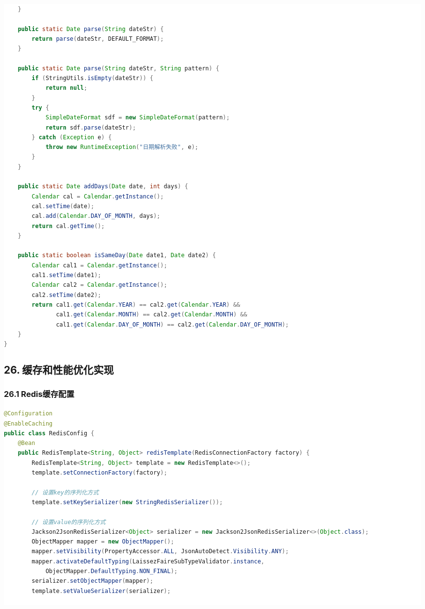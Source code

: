 ```java
    }
    
    public static Date parse(String dateStr) {
        return parse(dateStr, DEFAULT_FORMAT);
    }
    
    public static Date parse(String dateStr, String pattern) {
        if (StringUtils.isEmpty(dateStr)) {
            return null;
        }
        try {
            SimpleDateFormat sdf = new SimpleDateFormat(pattern);
            return sdf.parse(dateStr);
        } catch (Exception e) {
            throw new RuntimeException("日期解析失败", e);
        }
    }
    
    public static Date addDays(Date date, int days) {
        Calendar cal = Calendar.getInstance();
        cal.setTime(date);
        cal.add(Calendar.DAY_OF_MONTH, days);
        return cal.getTime();
    }
    
    public static boolean isSameDay(Date date1, Date date2) {
        Calendar cal1 = Calendar.getInstance();
        cal1.setTime(date1);
        Calendar cal2 = Calendar.getInstance();
        cal2.setTime(date2);
        return cal1.get(Calendar.YEAR) == cal2.get(Calendar.YEAR) &&
               cal1.get(Calendar.MONTH) == cal2.get(Calendar.MONTH) &&
               cal1.get(Calendar.DAY_OF_MONTH) == cal2.get(Calendar.DAY_OF_MONTH);
    }
}
```

## 26. 缓存和性能优化实现

### 26.1 Redis缓存配置
```java
@Configuration
@EnableCaching
public class RedisConfig {
    @Bean
    public RedisTemplate<String, Object> redisTemplate(RedisConnectionFactory factory) {
        RedisTemplate<String, Object> template = new RedisTemplate<>();
        template.setConnectionFactory(factory);
        
        // 设置key的序列化方式
        template.setKeySerializer(new StringRedisSerializer());
        
        // 设置value的序列化方式
        Jackson2JsonRedisSerializer<Object> serializer = new Jackson2JsonRedisSerializer<>(Object.class);
        ObjectMapper mapper = new ObjectMapper();
        mapper.setVisibility(PropertyAccessor.ALL, JsonAutoDetect.Visibility.ANY);
        mapper.activateDefaultTyping(LaissezFaireSubTypeValidator.instance, 
            ObjectMapper.DefaultTyping.NON_FINAL);
        serializer.setObjectMapper(mapper);
        template.setValueSerializer(serializer);
        
```